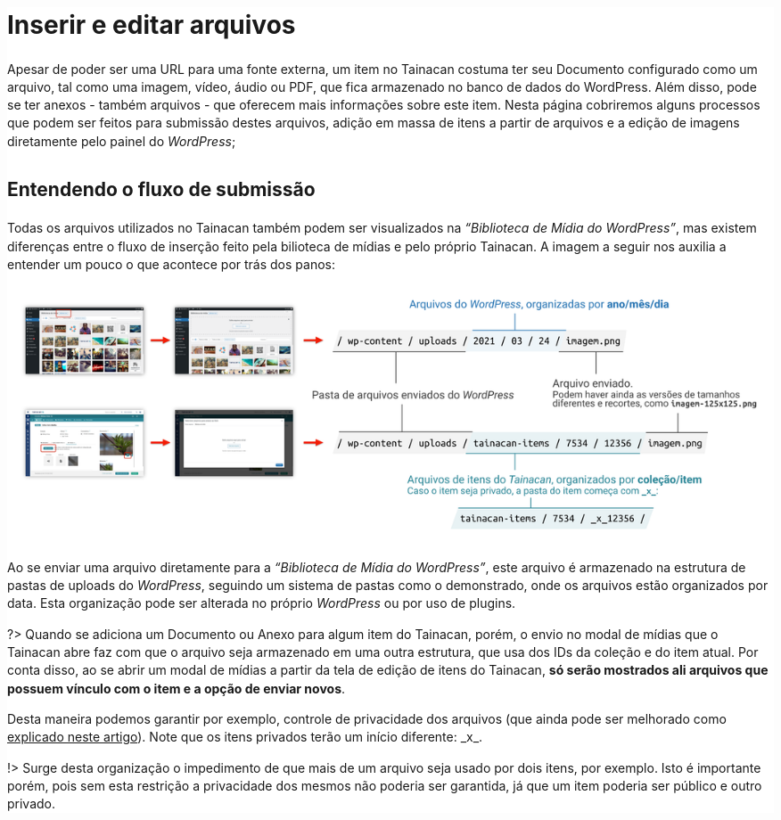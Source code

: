 # Inserir e editar arquivos

Apesar de poder ser uma URL para uma fonte externa, um item no Tainacan costuma ter seu Documento configurado como um arquivo, tal como uma imagem, vídeo, áudio ou PDF, que fica armazenado no banco de dados do WordPress. Além disso, pode se ter anexos - também arquivos - que oferecem mais informações sobre este item. Nesta página cobriremos alguns processos que podem ser feitos para submissão destes arquivos, adição em massa de itens a partir de arquivos e a edição de imagens diretamente pelo painel do _WordPress_;

## Entendendo o fluxo de submissão

Todas os arquivos utilizados no Tainacan também podem ser visualizados na _“Biblioteca de Mídia do WordPress”_, mas existem diferenças entre o fluxo de inserção feito pela bilioteca de mídias e pelo próprio Tainacan. A imagem a seguir nos auxilia a entender um pouco o que acontece por trás dos panos:

![Diferenças no fluxo de upload de arquivos](_assets/images/uploads.png)

Ao se enviar uma arquivo diretamente para a _“Biblioteca de Mídia do WordPress”_, este arquivo é armazenado na estrutura de pastas de uploads do _WordPress_, seguindo um sistema de pastas como o demonstrado, onde os arquivos estão organizados por data. Esta organização pode ser alterada no próprio _WordPress_ ou por uso de plugins.

?> Quando se adiciona um Documento ou Anexo para algum item do Tainacan, porém, o envio no modal de mídias que o Tainacan abre faz com que o arquivo seja armazenado em uma outra estrutura, que usa dos IDs da coleção e do item atual. Por conta disso, ao se abrir um modal de mídias a partir da tela de edição de itens do Tainacan, **só serão mostrados ali arquivos que possuem vínculo com o item e a opção de enviar novos**.

Desta maneira podemos garantir por exemplo, controle de privacidade dos arquivos (que ainda pode ser melhorado como [explicado neste artigo](/pt-br/optimization#blindando-o-wordpress)). Note que os itens privados terão um início diferente: \_x\_.

!> Surge desta organização o impedimento de que mais de um arquivo seja usado por dois itens, por exemplo. Isto é importante porém, pois sem esta restrição a privacidade dos mesmos não poderia ser garantida, já que um item poderia ser público e outro privado.
